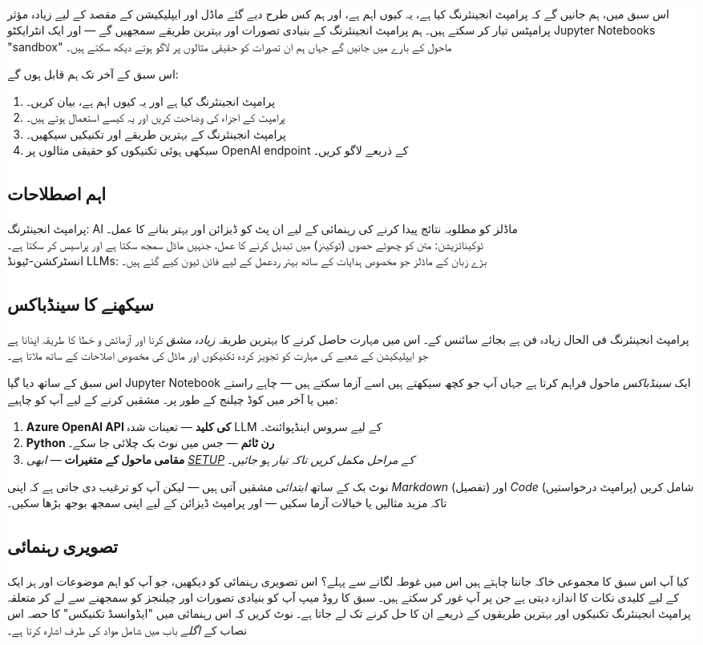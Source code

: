 اس سبق میں، ہم جانیں گے کہ پرامپٹ انجینئرنگ کیا ہے، یہ کیوں اہم ہے، اور ہم کس طرح دیے گئے ماڈل اور ایپلیکیشن کے مقصد کے لیے زیادہ مؤثر پرامپٹس تیار کر سکتے ہیں۔ ہم پرامپٹ انجینئرنگ کے بنیادی تصورات اور بہترین طریقے سمجھیں گے — اور ایک انٹرایکٹو Jupyter Notebooks "sandbox" ماحول کے بارے میں جانیں گے جہاں ہم ان تصورات کو حقیقی مثالوں پر لاگو ہوتے دیکھ سکتے ہیں۔

اس سبق کے آخر تک ہم قابل ہوں گے:

1. پرامپٹ انجینئرنگ کیا ہے اور یہ کیوں اہم ہے، بیان کریں۔
2. پرامپٹ کے اجزاء کی وضاحت کریں اور یہ کیسے استعمال ہوتے ہیں۔
3. پرامپٹ انجینئرنگ کے بہترین طریقے اور تکنیکیں سیکھیں۔
4. سیکھی ہوئی تکنیکوں کو حقیقی مثالوں پر OpenAI endpoint کے ذریعے لاگو کریں۔

## اہم اصطلاحات

پرامپٹ انجینئرنگ: AI ماڈلز کو مطلوبہ نتائج پیدا کرنے کی رہنمائی کے لیے ان پٹ کو ڈیزائن اور بہتر بنانے کا عمل۔  
ٹوکینائزیشن: متن کو چھوٹے حصوں (ٹوکینز) میں تبدیل کرنے کا عمل، جنہیں ماڈل سمجھ سکتا ہے اور پراسیس کر سکتا ہے۔  
انسٹرکشن-ٹیونڈ LLMs: بڑے زبان کے ماڈلز جو مخصوص ہدایات کے ساتھ بہتر ردعمل کے لیے فائن ٹیون کیے گئے ہیں۔

## سیکھنے کا سینڈباکس

پرامپٹ انجینئرنگ فی الحال زیادہ فن ہے بجائے سائنس کے۔ اس میں مہارت حاصل کرنے کا بہترین طریقہ _زیادہ مشق_ کرنا اور آزمائش و خطا کا طریقہ اپنانا ہے جو ایپلیکیشن کے شعبے کی مہارت کو تجویز کردہ تکنیکوں اور ماڈل کی مخصوص اصلاحات کے ساتھ ملاتا ہے۔

اس سبق کے ساتھ دیا گیا Jupyter Notebook ایک _سینڈباکس_ ماحول فراہم کرتا ہے جہاں آپ جو کچھ سیکھتے ہیں اسے آزما سکتے ہیں — چاہے راستے میں یا آخر میں کوڈ چیلنج کے طور پر۔ مشقیں کرنے کے لیے آپ کو چاہیے:

1. **Azure OpenAI API کی کلید** — تعینات شدہ LLM کے لیے سروس اینڈپوائنٹ۔  
2. **Python رن ٹائم** — جس میں نوٹ بک چلائی جا سکے۔  
3. **مقامی ماحول کے متغیرات** — _ابھی [SETUP](./../00-course-setup/SETUP.md?WT.mc_id=academic-105485-koreyst) کے مراحل مکمل کریں تاکہ تیار ہو جائیں_۔

نوٹ بک کے ساتھ _ابتدائی_ مشقیں آتی ہیں — لیکن آپ کو ترغیب دی جاتی ہے کہ اپنی _Markdown_ (تفصیل) اور _Code_ (پرامپٹ درخواستیں) شامل کریں تاکہ مزید مثالیں یا خیالات آزما سکیں — اور پرامپٹ ڈیزائن کے لیے اپنی سمجھ بوجھ بڑھا سکیں۔

## تصویری رہنمائی

کیا آپ اس سبق کا مجموعی خاکہ جاننا چاہتے ہیں اس میں غوطہ لگانے سے پہلے؟ اس تصویری رہنمائی کو دیکھیں، جو آپ کو اہم موضوعات اور ہر ایک کے لیے کلیدی نکات کا اندازہ دیتی ہے جن پر آپ غور کر سکتے ہیں۔ سبق کا روڈ میپ آپ کو بنیادی تصورات اور چیلنجز کو سمجھنے سے لے کر متعلقہ پرامپٹ انجینئرنگ تکنیکوں اور بہترین طریقوں کے ذریعے ان کا حل کرنے تک لے جاتا ہے۔ نوٹ کریں کہ اس رہنمائی میں "ایڈوانسڈ تکنیکس" کا حصہ اس نصاب کے _اگلے_ باب میں شامل مواد کی طرف اشارہ کرتا ہے۔
